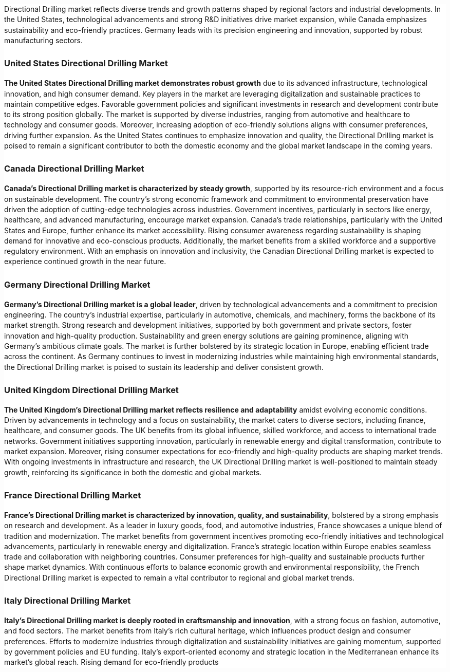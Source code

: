 Directional Drilling market reflects diverse trends and growth patterns shaped by regional factors and industrial developments. In the United States, technological advancements and strong R&amp;D initiatives drive market expansion, while Canada emphasizes sustainability and eco-friendly practices. Germany leads with its precision engineering and innovation, supported by robust manufacturing sectors.</span></em></p></blockquote><h3><strong>United States Directional Drilling Market</strong></h3><p><strong>The United States Directional Drilling market demonstrates robust growth</strong> due to its advanced infrastructure, technological innovation, and high consumer demand. Key players in the market are leveraging digitalization and sustainable practices to maintain competitive edges. Favorable government policies and significant investments in research and development contribute to its strong position globally. The market is supported by diverse industries, ranging from automotive and healthcare to technology and consumer goods. Moreover, increasing adoption of eco-friendly solutions aligns with consumer preferences, driving further expansion. As the United States continues to emphasize innovation and quality, the Directional Drilling market is poised to remain a significant contributor to both the domestic economy and the global market landscape in the coming years.</p><h3><strong>Canada Directional Drilling Market</strong></h3><p><strong>Canada&rsquo;s Directional Drilling market is characterized by steady growth</strong>, supported by its resource-rich environment and a focus on sustainable development. The country&rsquo;s strong economic framework and commitment to environmental preservation have driven the adoption of cutting-edge technologies across industries. Government incentives, particularly in sectors like energy, healthcare, and advanced manufacturing, encourage market expansion. Canada&rsquo;s trade relationships, particularly with the United States and Europe, further enhance its market accessibility. Rising consumer awareness regarding sustainability is shaping demand for innovative and eco-conscious products. Additionally, the market benefits from a skilled workforce and a supportive regulatory environment. With an emphasis on innovation and inclusivity, the Canadian Directional Drilling market is expected to experience continued growth in the near future.</p><h3><strong>Germany Directional Drilling Market</strong></h3><p><strong>Germany&rsquo;s Directional Drilling market is a global leader</strong>, driven by technological advancements and a commitment to precision engineering. The country&rsquo;s industrial expertise, particularly in automotive, chemicals, and machinery, forms the backbone of its market strength. Strong research and development initiatives, supported by both government and private sectors, foster innovation and high-quality production. Sustainability and green energy solutions are gaining prominence, aligning with Germany&rsquo;s ambitious climate goals. The market is further bolstered by its strategic location in Europe, enabling efficient trade across the continent. As Germany continues to invest in modernizing industries while maintaining high environmental standards, the Directional Drilling market is poised to sustain its leadership and deliver consistent growth.</p><h3><strong>United Kingdom Directional Drilling Market</strong></h3><p><strong>The United Kingdom&rsquo;s Directional Drilling market reflects resilience and adaptability</strong> amidst evolving economic conditions. Driven by advancements in technology and a focus on sustainability, the market caters to diverse sectors, including finance, healthcare, and consumer goods. The UK benefits from its global influence, skilled workforce, and access to international trade networks. Government initiatives supporting innovation, particularly in renewable energy and digital transformation, contribute to market expansion. Moreover, rising consumer expectations for eco-friendly and high-quality products are shaping market trends. With ongoing investments in infrastructure and research, the UK Directional Drilling market is well-positioned to maintain steady growth, reinforcing its significance in both the domestic and global markets.</p><h3><strong>France Directional Drilling Market</strong></h3><p><strong>France&rsquo;s Directional Drilling market is characterized by innovation, quality, and sustainability</strong>, bolstered by a strong emphasis on research and development. As a leader in luxury goods, food, and automotive industries, France showcases a unique blend of tradition and modernization. The market benefits from government incentives promoting eco-friendly initiatives and technological advancements, particularly in renewable energy and digitalization. France&rsquo;s strategic location within Europe enables seamless trade and collaboration with neighboring countries. Consumer preferences for high-quality and sustainable products further shape market dynamics. With continuous efforts to balance economic growth and environmental responsibility, the French Directional Drilling market is expected to remain a vital contributor to regional and global market trends.</p><h3><strong>Italy Directional Drilling Market</strong></h3><p><strong>Italy&rsquo;s Directional Drilling market is deeply rooted in craftsmanship and innovation</strong>, with a strong focus on fashion, automotive, and food sectors. The market benefits from Italy&rsquo;s rich cultural heritage, which influences product design and consumer preferences. Efforts to modernize industries through digitalization and sustainability initiatives are gaining momentum, supported by government policies and EU funding. Italy&rsquo;s export-oriented economy and strategic location in the Mediterranean enhance its market&rsquo;s global reach. Rising demand for eco-friendly products